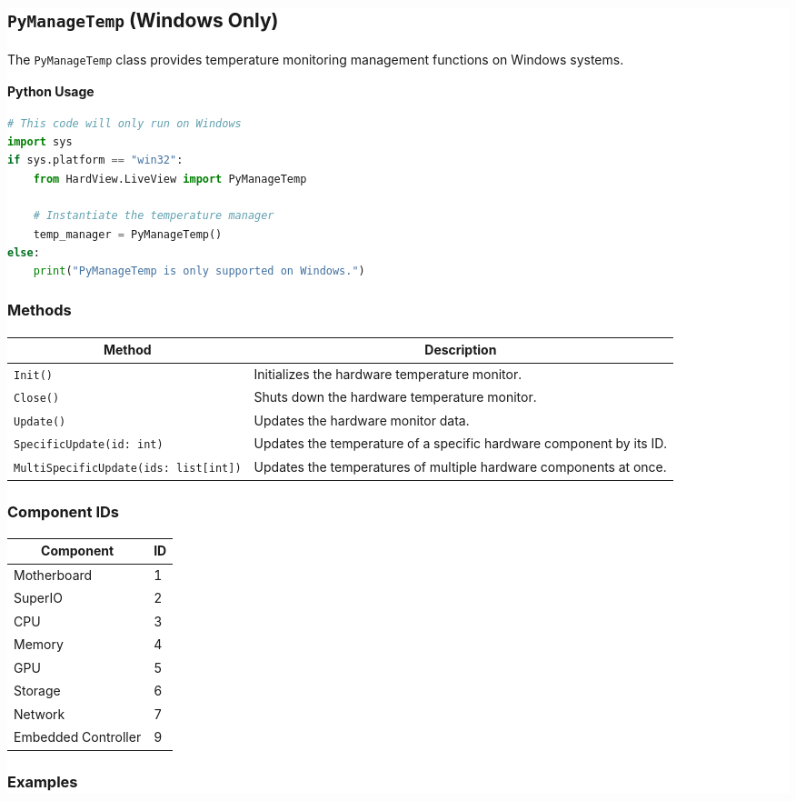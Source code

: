 
## `PyManageTemp` (Windows Only)

The `PyManageTemp` class provides temperature monitoring management functions on Windows systems.

**Python Usage**

```python
# This code will only run on Windows
import sys
if sys.platform == "win32":
    from HardView.LiveView import PyManageTemp

    # Instantiate the temperature manager
    temp_manager = PyManageTemp()
else:
    print("PyManageTemp is only supported on Windows.")
```

### Methods

| Method                                | Description                                                         |
| ------------------------------------- | ------------------------------------------------------------------- |
| `Init()`                              | Initializes the hardware temperature monitor.                       |
| `Close()`                             | Shuts down the hardware temperature monitor.                        |
| `Update()`                            | Updates the hardware monitor data.                                  |
| `SpecificUpdate(id: int)`             | Updates the temperature of a specific hardware component by its ID. |
| `MultiSpecificUpdate(ids: list[int])` | Updates the temperatures of multiple hardware components at once.   |

### Component IDs

| Component           | ID |
| ------------------- | -- |
| Motherboard         | 1  |
| SuperIO             | 2  |
| CPU                 | 3  |
| Memory              | 4  |
| GPU                 | 5  |
| Storage             | 6  |
| Network             | 7  |
| Embedded Controller | 9  |

### Examples
